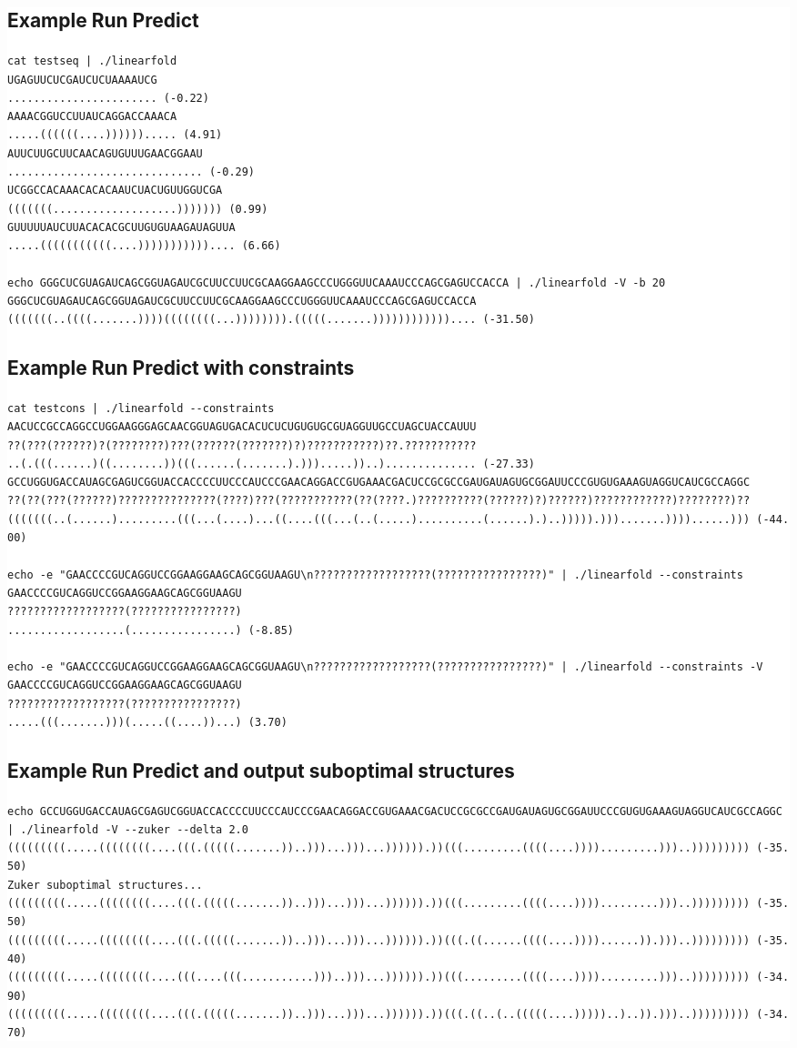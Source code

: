 
## Example Run Predict
```
cat testseq | ./linearfold
UGAGUUCUCGAUCUCUAAAAUCG
....................... (-0.22)
AAAACGGUCCUUAUCAGGACCAAACA
.....((((((....))))))..... (4.91)
AUUCUUGCUUCAACAGUGUUUGAACGGAAU
.............................. (-0.29)
UCGGCCACAAACACACAAUCUACUGUUGGUCGA
(((((((...................))))))) (0.99)
GUUUUUAUCUUACACACGCUUGUGUAAGAUAGUUA
.....(((((((((((....))))))))))).... (6.66)

echo GGGCUCGUAGAUCAGCGGUAGAUCGCUUCCUUCGCAAGGAAGCCCUGGGUUCAAAUCCCAGCGAGUCCACCA | ./linearfold -V -b 20
GGGCUCGUAGAUCAGCGGUAGAUCGCUUCCUUCGCAAGGAAGCCCUGGGUUCAAAUCCCAGCGAGUCCACCA
(((((((..((((.......))))((((((((...)))))))).(((((.......)))))))))))).... (-31.50)
```

## Example Run Predict with constraints
```
cat testcons | ./linearfold --constraints
AACUCCGCCAGGCCUGGAAGGGAGCAACGGUAGUGACACUCUCUGUGUGCGUAGGUUGCCUAGCUACCAUUU
??(???(??????)?(????????)???(??????(???????)?)???????????)??.???????????
..(.(((......)((........))(((......(.......).))).....))..).............. (-27.33)
GCCUGGUGACCAUAGCGAGUCGGUACCACCCCUUCCCAUCCCGAACAGGACCGUGAAACGACUCCGCGCCGAUGAUAGUGCGGAUUCCCGUGUGAAAGUAGGUCAUCGCCAGGC
??(??(???(??????)???????????????(????)???(???????????(??(????.)??????????(??????)?)??????)????????????)????????)??
(((((((..(......).........(((...(....)...((....(((...(..(.....)..........(......).)..))))).))).......))))......))) (-44.00)

echo -e "GAACCCCGUCAGGUCCGGAAGGAAGCAGCGGUAAGU\n??????????????????(????????????????)" | ./linearfold --constraints
GAACCCCGUCAGGUCCGGAAGGAAGCAGCGGUAAGU
??????????????????(????????????????)
..................(................) (-8.85)

echo -e "GAACCCCGUCAGGUCCGGAAGGAAGCAGCGGUAAGU\n??????????????????(????????????????)" | ./linearfold --constraints -V
GAACCCCGUCAGGUCCGGAAGGAAGCAGCGGUAAGU
??????????????????(????????????????)
.....(((.......)))(.....((....))...) (3.70)
```

## Example Run Predict and output suboptimal structures
```
echo GCCUGGUGACCAUAGCGAGUCGGUACCACCCCUUCCCAUCCCGAACAGGACCGUGAAACGACUCCGCGCCGAUGAUAGUGCGGAUUCCCGUGUGAAAGUAGGUCAUCGCCAGGC | ./linearfold -V --zuker --delta 2.0
(((((((((.....((((((((....(((.(((((.......))..)))...)))...)))))).))(((.........((((....)))).........)))..))))))))) (-35.50)
Zuker suboptimal structures...
(((((((((.....((((((((....(((.(((((.......))..)))...)))...)))))).))(((.........((((....)))).........)))..))))))))) (-35.50)
(((((((((.....((((((((....(((.(((((.......))..)))...)))...)))))).))(((.((......((((....))))......)).)))..))))))))) (-35.40)
(((((((((.....((((((((....(((....(((...........)))..)))...)))))).))(((.........((((....)))).........)))..))))))))) (-34.90)
(((((((((.....((((((((....(((.(((((.......))..)))...)))...)))))).))(((.((..(..(((((....)))))..)..)).)))..))))))))) (-34.70)
```